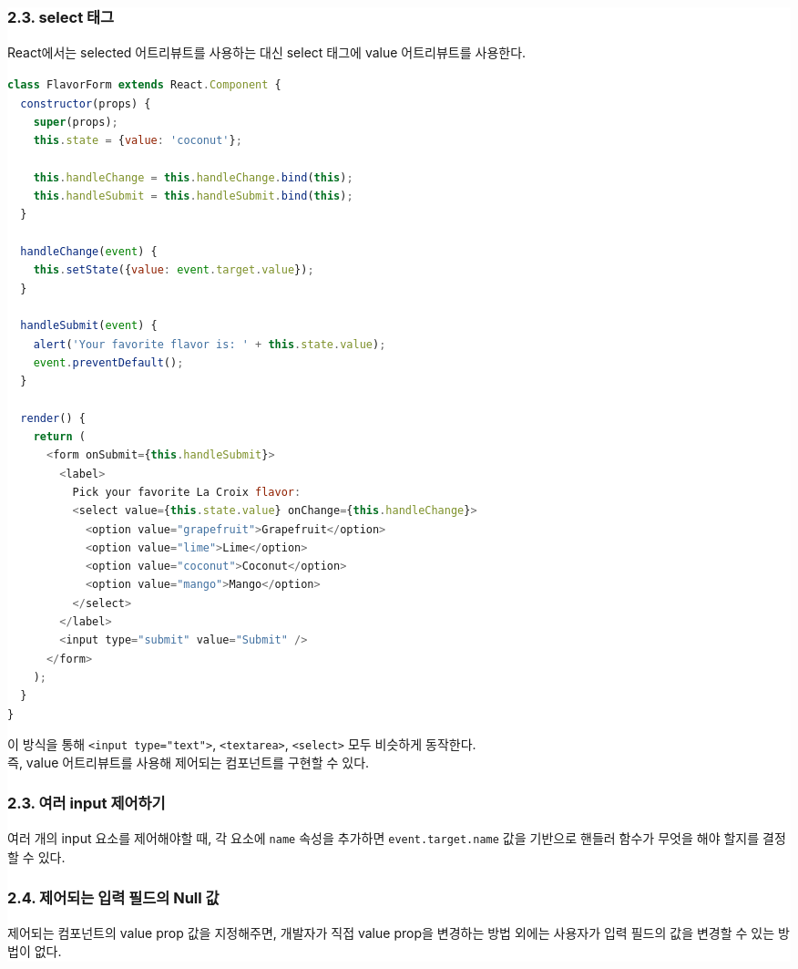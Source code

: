 ### 2.3. select 태그

React에서는 selected 어트리뷰트를 사용하는 대신 select 태그에 value 어트리뷰트를 사용한다.

```js
class FlavorForm extends React.Component {
  constructor(props) {
    super(props);
    this.state = {value: 'coconut'};

    this.handleChange = this.handleChange.bind(this);
    this.handleSubmit = this.handleSubmit.bind(this);
  }

  handleChange(event) {
    this.setState({value: event.target.value});
  }

  handleSubmit(event) {
    alert('Your favorite flavor is: ' + this.state.value);
    event.preventDefault();
  }

  render() {
    return (
      <form onSubmit={this.handleSubmit}>
        <label>
          Pick your favorite La Croix flavor:
          <select value={this.state.value} onChange={this.handleChange}>
            <option value="grapefruit">Grapefruit</option>
            <option value="lime">Lime</option>
            <option value="coconut">Coconut</option>
            <option value="mango">Mango</option>
          </select>
        </label>
        <input type="submit" value="Submit" />
      </form>
    );
  }
}
```

이 방식을 통해 `<input type="text">`, `<textarea>`, `<select>` 모두 비슷하게 동작한다.  
즉, value 어트리뷰트를 사용해 제어되는 컴포넌트를 구현할 수 있다.

### 2.3. 여러 input 제어하기

여러 개의 input 요소를 제어해야할 때, 각 요소에 `name` 속성을 추가하면 `event.target.name` 값을 기반으로 핸들러 함수가 무엇을 해야 할지를 결정할 수 있다.

### 2.4. 제어되는 입력 필드의 Null 값

제어되는 컴포넌트의 value prop 값을 지정해주면, 개발자가 직접 value prop을 변경하는 방법 외에는 사용자가 입력 필드의 값을 변경할 수 있는 방법이 없다.  
